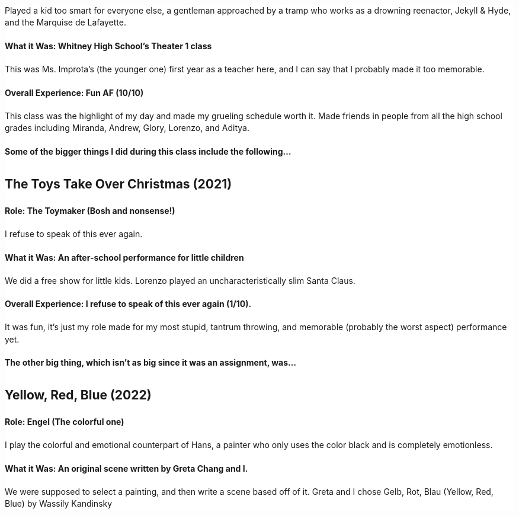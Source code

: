 Played a kid too smart for everyone else, a gentleman approached by a tramp who works as a drowning reenactor, Jekyll & Hyde, and the Marquise de Lafayette.

#### What it Was: Whitney High School’s Theater 1 class

This was Ms. Improta’s (the younger one) first year as a teacher here, and I can say that I probably made it too memorable.

#### Overall Experience: Fun AF (10/10)

This class was the highlight of my day and made my grueling schedule worth it. Made friends in people from all the high school grades including Miranda, Andrew, Glory, Lorenzo, and Aditya.

#### Some of the bigger things I did during this class include the following…

## The Toys Take Over Christmas (2021)

#### Role: The Toymaker (Bosh and nonsense!)

I refuse to speak of this ever again.

#### What it Was: An after-school performance for little children

We did a free show for little kids. Lorenzo played an uncharacteristically slim Santa Claus.

#### Overall Experience: I refuse to speak of this ever again (1/10).

It was fun, it’s just my role made for my most stupid, tantrum throwing, and memorable (probably the worst aspect) performance yet.

#### The other big thing, which isn’t as big since it was an assignment, was…

## Yellow, Red, Blue (2022)

#### Role: Engel (The colorful one)

I play the colorful and emotional counterpart of Hans, a painter who only uses the color black and is completely emotionless.

#### What it Was: An original scene written by Greta Chang and I.

We were supposed to select a painting, and then write a scene based off of it. Greta and I chose Gelb, Rot, Blau (Yellow, Red, Blue) by Wassily Kandinsky
